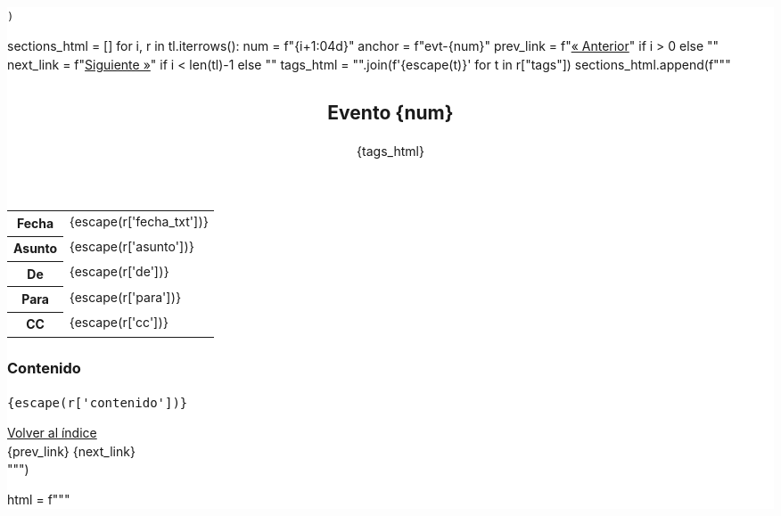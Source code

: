    )

sections_html = []
for i, r in tl.iterrows():
    num = f"{i+1:04d}"
    anchor = f"evt-{num}"
    prev_link = f"<a href='#evt-{i:04d}'>&laquo; Anterior</a>" if i > 0 else ""
    next_link = f"<a href='#evt-{i+2:04d}'>Siguiente &raquo;</a>" if i < len(tl)-1 else ""
    tags_html = "".join(f'<span class="tag">{escape(t)}</span>' for t in r["tags"])
    sections_html.append(f"""
<section id="{anchor}">
  <header class="sec-header">
    <h2>Evento {num}</h2>
    <div class="tags">{tags_html}</div>
  </header>
  <table class="meta">
    <tr><th>Fecha</th><td>{escape(r['fecha_txt'])}</td></tr>
    <tr><th>Asunto</th><td>{escape(r['asunto'])}</td></tr>
    <tr><th>De</th><td>{escape(r['de'])}</td></tr>
    <tr><th>Para</th><td>{escape(r['para'])}</td></tr>
    <tr><th>CC</th><td>{escape(r['cc'])}</td></tr>
  </table>
  <h3>Contenido</h3>
  <pre class="content">{escape(r['contenido'])}</pre>
  <div class="nav">
    <a href="#top">Volver al índice</a>
    <div class="spacer"></div>
    <div class="prevnext">{prev_link} {next_link}</div>
  </div>
</section>
""")

html = f"""<!doctype html>
<html lang="es">
<head>
<meta charset="utf-8" />
<meta name="viewport" content="width=device-width,initial-scale=1" />
<title>Cronología Malpaso · Temas adicionales</title>
<style>
:root {{
  --bg: #0b0d10;
  --panel: #12161b;
  --muted: #9aa4af;
  --text: #e6e9ef;
  --border: #1f2630;
  --accent: #3b82f6;
}}
@media (prefers-color-scheme: light) {{
  :root {{
    --bg: #f6f7f9; --panel:#ffffff; --muted:#667085; --text:#0f172a; --border:#e5e7eb; --accent:#2563eb;
  }}
}}
html,body {{ background: var(--bg); color: var(--text); font-family: ui-sans-serif, system-ui, -apple-system, Segoe UI, Roboto, Helvetica, Arial, "Apple Color Emoji", "Segoe UI Emoji"; margin:0; }}
.container {{ max-width: 1100px; margin: 0 auto; padding: 24px; }}
h1 {{ font-size: 28px; margin: 0 0 12px 0; }}
small {{ color: var(--muted); }}
.card {{ background: var(--panel); border:1px solid var(--border); border-radius:14px; padding:16px; }}
table {{ border-collapse: collapse; width: 100%; }}
th, td {{ border-bottom: 1px solid var(--border); padding: 10px; text-align:left; }}
th {{ color: var(--muted); font-weight:600; font-size:14px; }}
tr:hover td {{ background: rgba(59,130,246,0.06); }}